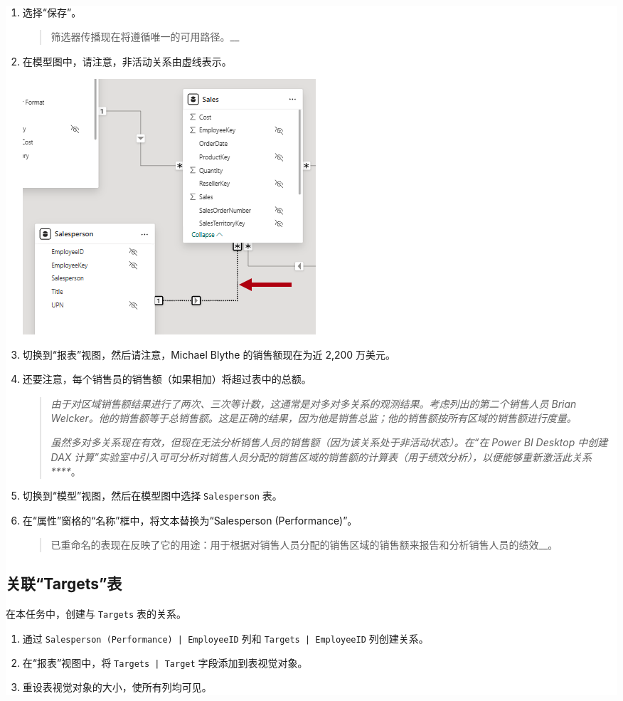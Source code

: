 1. 选择“保存”。

    > 筛选器传播现在将遵循唯一的可用路径。__

1. 在模型图中，请注意，非活动关系由虚线表示。

    ![图片 32](Linked_image_Files/03-configure-semantic-model_u_image17.png)

1. 切换到“报表”视图，然后请注意，Michael Blythe 的销售额现在为近 2,200 万美元。

1. 还要注意，每个销售员的销售额（如果相加）将超过表中的总额。

     > _由于对区域销售额结果进行了两次、三次等计数，这通常是对多对多关系的观测结果。考虑列出的第二个销售人员 Brian Welcker。他的销售额等于总销售额。这是正确的结果，因为他是销售总监；他的销售额按所有区域的销售额进行度量。_
     >
     > _虽然多对多关系现在有效，但现在无法分析销售人员的销售额（因为该关系处于非活动状态）。在“在 Power BI Desktop 中创建 DAX 计算”实验室中引入可可分析对销售人员分配的销售区域的销售额的计算表（用于绩效分析），以便能够重新激活此关系****_。

1. 切换到“模型”视图，然后在模型图中选择 `Salesperson` 表。

1. 在“属性”窗格的“名称”框中，将文本替换为“Salesperson (Performance)”。

    > 已重命名的表现在反映了它的用途：用于根据对销售人员分配的销售区域的销售额来报告和分析销售人员的绩效__。

## 关联“Targets”表

在本任务中，创建与 `Targets` 表的关系。

1. 通过 `Salesperson (Performance) | EmployeeID` 列和 `Targets | EmployeeID` 列创建关系。

1. 在“报表”视图中，将 `Targets | Target` 字段添加到表视觉对象。

1. 重设表视觉对象的大小，使所有列均可见。
